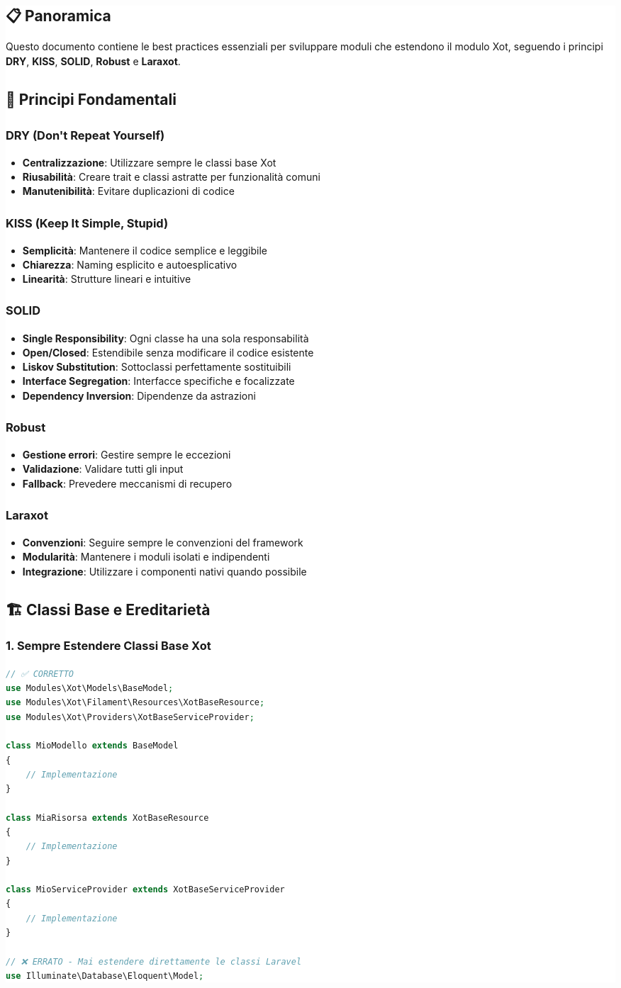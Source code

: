 ## 📋 **Panoramica**

Questo documento contiene le best practices essenziali per sviluppare moduli che estendono il modulo Xot, seguendo i principi **DRY**, **KISS**, **SOLID**, **Robust** e **Laraxot**.

## 🎯 **Principi Fondamentali**

### **DRY (Don't Repeat Yourself)**
- **Centralizzazione**: Utilizzare sempre le classi base Xot
- **Riusabilità**: Creare trait e classi astratte per funzionalità comuni
- **Manutenibilità**: Evitare duplicazioni di codice

### **KISS (Keep It Simple, Stupid)**
- **Semplicità**: Mantenere il codice semplice e leggibile
- **Chiarezza**: Naming esplicito e autoesplicativo
- **Linearità**: Strutture lineari e intuitive

### **SOLID**
- **Single Responsibility**: Ogni classe ha una sola responsabilità
- **Open/Closed**: Estendibile senza modificare il codice esistente
- **Liskov Substitution**: Sottoclassi perfettamente sostituibili
- **Interface Segregation**: Interfacce specifiche e focalizzate
- **Dependency Inversion**: Dipendenze da astrazioni

### **Robust**
- **Gestione errori**: Gestire sempre le eccezioni
- **Validazione**: Validare tutti gli input
- **Fallback**: Prevedere meccanismi di recupero

### **Laraxot**
- **Convenzioni**: Seguire sempre le convenzioni del framework
- **Modularità**: Mantenere i moduli isolati e indipendenti
- **Integrazione**: Utilizzare i componenti nativi quando possibile

## 🏗️ **Classi Base e Ereditarietà**

### **1. Sempre Estendere Classi Base Xot**

```php
// ✅ CORRETTO
use Modules\Xot\Models\BaseModel;
use Modules\Xot\Filament\Resources\XotBaseResource;
use Modules\Xot\Providers\XotBaseServiceProvider;

class MioModello extends BaseModel
{
    // Implementazione
}

class MiaRisorsa extends XotBaseResource
{
    // Implementazione
}

class MioServiceProvider extends XotBaseServiceProvider
{
    // Implementazione
}

// ❌ ERRATO - Mai estendere direttamente le classi Laravel
use Illuminate\Database\Eloquent\Model;
```